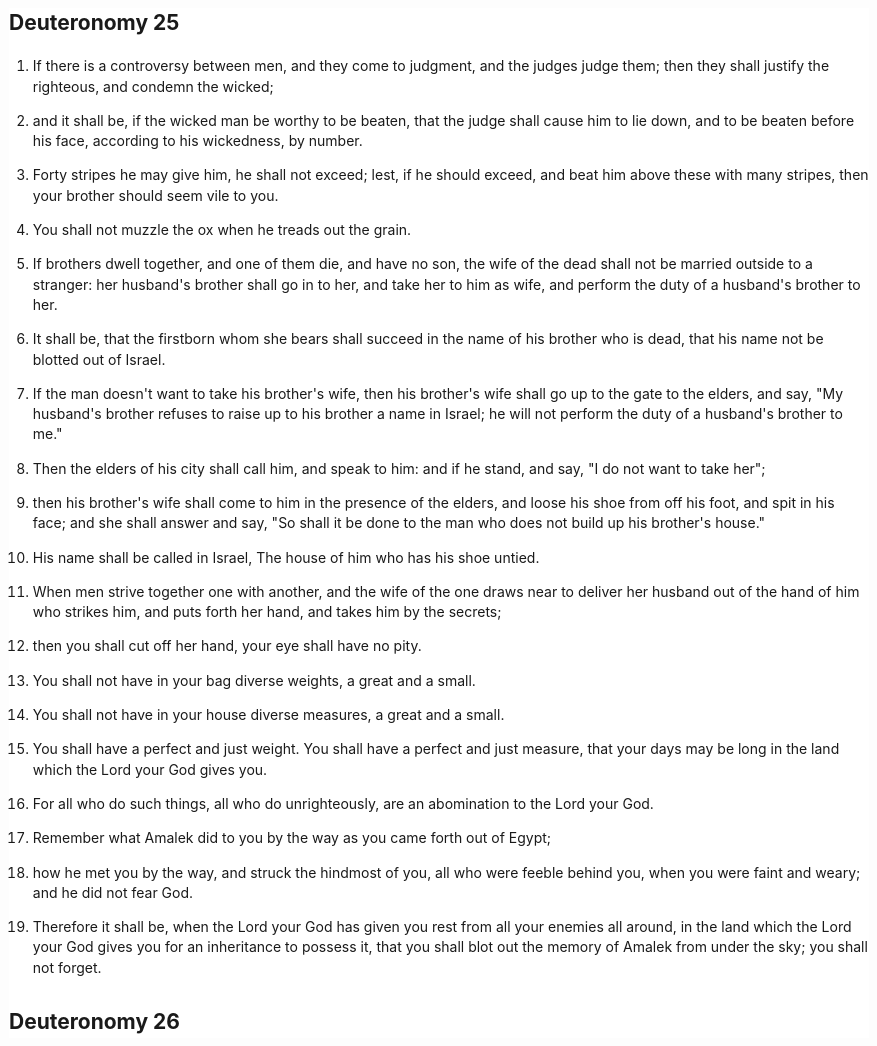## Deuteronomy 25

1. If there is a controversy between men, and they come to judgment, and the judges judge them; then they shall justify the righteous, and condemn the wicked;

2. and it shall be, if the wicked man be worthy to be beaten, that the judge shall cause him to lie down, and to be beaten before his face, according to his wickedness, by number.

3. Forty stripes he may give him, he shall not exceed; lest, if he should exceed, and beat him above these with many stripes, then your brother should seem vile to you.

4. You shall not muzzle the ox when he treads out the grain.

5. If brothers dwell together, and one of them die, and have no son, the wife of the dead shall not be married outside to a stranger: her husband's brother shall go in to her, and take her to him as wife, and perform the duty of a husband's brother to her.

6. It shall be, that the firstborn whom she bears shall succeed in the name of his brother who is dead, that his name not be blotted out of Israel. 

7. If the man doesn't want to take his brother's wife, then his brother's wife shall go up to the gate to the elders, and say, "My husband's brother refuses to raise up to his brother a name in Israel; he will not perform the duty of a husband's brother to me."

8. Then the elders of his city shall call him, and speak to him: and if he stand, and say, "I do not want to take her";

9. then his brother's wife shall come to him in the presence of the elders, and loose his shoe from off his foot, and spit in his face; and she shall answer and say, "So shall it be done to the man who does not build up his brother's house."

10. His name shall be called in Israel, The house of him who has his shoe untied. 

11. When men strive together one with another, and the wife of the one draws near to deliver her husband out of the hand of him who strikes him, and puts forth her hand, and takes him by the secrets;

12. then you shall cut off her hand, your eye shall have no pity. 

13. You shall not have in your bag diverse weights, a great and a small.

14. You shall not have in your house diverse measures, a great and a small.

15. You shall have a perfect and just weight. You shall have a perfect and just measure, that your days may be long in the land which the Lord your God gives you.

16. For all who do such things, all who do unrighteously, are an abomination to the Lord your God.

17. Remember what Amalek did to you by the way as you came forth out of Egypt;

18. how he met you by the way, and struck the hindmost of you, all who were feeble behind you, when you were faint and weary; and he did not fear God.

19. Therefore it shall be, when the Lord your God has given you rest from all your enemies all around, in the land which the Lord your God gives you for an inheritance to possess it, that you shall blot out the memory of Amalek from under the sky; you shall not forget.  

## Deuteronomy 26
